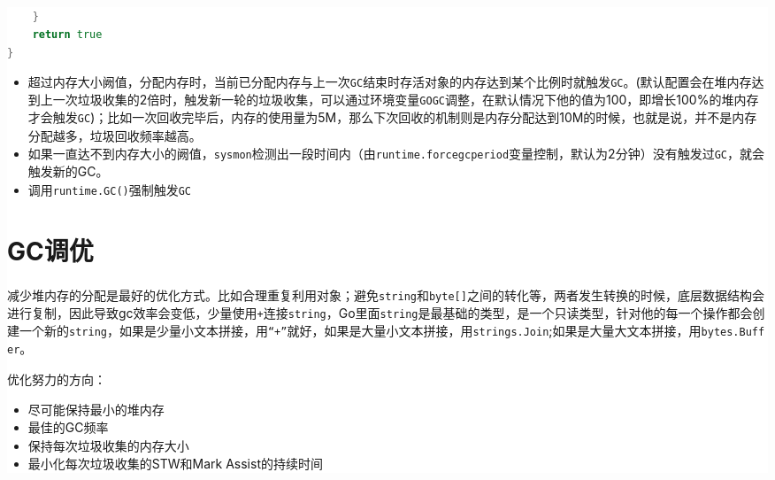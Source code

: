 ```go
	}
	return true
}
```

- 超过内存大小阙值，分配内存时，当前已分配内存与上一次`GC`结束时存活对象的内存达到某个比例时就触发`GC`。(默认配置会在堆内存达到上一次垃圾收集的2倍时，触发新一轮的垃圾收集，可以通过环境变量`GOGC`调整，在默认情况下他的值为100，即增长100%的堆内存才会触发`GC`)；比如一次回收完毕后，内存的使用量为5M，那么下次回收的机制则是内存分配达到10M的时候，也就是说，并不是内存分配越多，垃圾回收频率越高。
- 如果一直达不到内存大小的阙值，`sysmon`检测出一段时间内（由`runtime.forcegcperiod`变量控制，默认为2分钟）没有触发过`GC`，就会触发新的GC。
- 调用`runtime.GC()`强制触发`GC`

# GC调优

减少堆内存的分配是最好的优化方式。比如合理重复利用对象；避免`string`和`byte[]`之间的转化等，两者发生转换的时候，底层数据结构会进行复制，因此导致gc效率会变低，少量使用`+`连接`string`，Go里面`string`是最基础的类型，是一个只读类型，针对他的每一个操作都会创建一个新的`string`，如果是少量小文本拼接，用`“+”`就好，如果是大量小文本拼接，用`strings.Join`;如果是大量大文本拼接，用`bytes.Buffer`。

优化努力的方向：

- 尽可能保持最小的堆内存
- 最佳的GC频率
- 保持每次垃圾收集的内存大小
- 最小化每次垃圾收集的STW和Mark Assist的持续时间